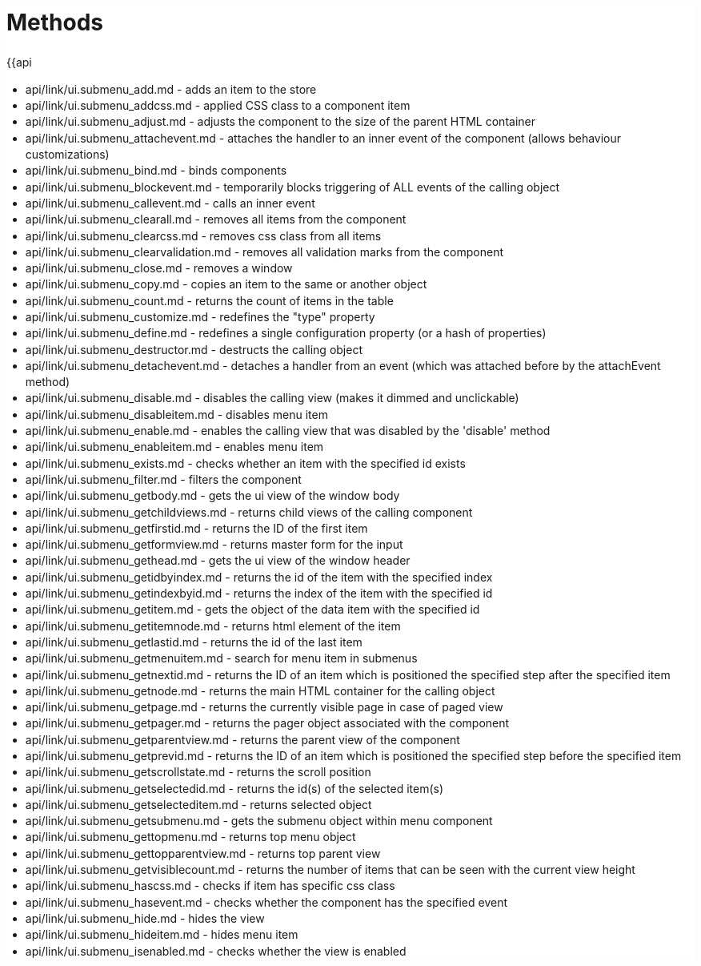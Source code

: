Methods
=======

{{api
- api/link/ui.submenu_add.md - adds an item to the store
- api/link/ui.submenu_addcss.md - applied CSS class to a component item
- api/link/ui.submenu_adjust.md - adjusts the component to the size of the parent HTML container
- api/link/ui.submenu_attachevent.md - attaches the handler to an inner event of the component (allows behaviour customizations)
- api/link/ui.submenu_bind.md - binds components
- api/link/ui.submenu_blockevent.md - temporarily blocks triggering of ALL events of the calling object
- api/link/ui.submenu_callevent.md - calls an inner event
- api/link/ui.submenu_clearall.md - removes all items from the component
- api/link/ui.submenu_clearcss.md - removes css class from all items
- api/link/ui.submenu_clearvalidation.md - removes all validation marks from the component
- api/link/ui.submenu_close.md - removes a window
- api/link/ui.submenu_copy.md - copies an item to the same or another object
- api/link/ui.submenu_count.md - returns the count of items in the table
- api/link/ui.submenu_customize.md - redefines the "type" property
- api/link/ui.submenu_define.md - redefines a single configuration property (or a hash of properties)
- api/link/ui.submenu_destructor.md - destructs the calling object
- api/link/ui.submenu_detachevent.md - detaches a handler from an event (which was attached before by the attachEvent method)
- api/link/ui.submenu_disable.md - disables the calling view (makes it dimmed and unclickable)
- api/link/ui.submenu_disableitem.md - disables menu item
- api/link/ui.submenu_enable.md - enables the calling view that was disabled by the 'disable' method
- api/link/ui.submenu_enableitem.md - enables menu item
- api/link/ui.submenu_exists.md - checks whether an item with the specified id exists
- api/link/ui.submenu_filter.md - filters the component
- api/link/ui.submenu_getbody.md - gets the ui view of the window body
- api/link/ui.submenu_getchildviews.md - returns child views of the calling component
- api/link/ui.submenu_getfirstid.md - returns the ID of the first item
- api/link/ui.submenu_getformview.md - returns master form for the input
- api/link/ui.submenu_gethead.md - gets the ui view of the window header
- api/link/ui.submenu_getidbyindex.md - returns the id of the item with the specified index
- api/link/ui.submenu_getindexbyid.md - returns the index of the item with the specified id
- api/link/ui.submenu_getitem.md - gets the object of the data item with the specified id
- api/link/ui.submenu_getitemnode.md - returns html element of the item
- api/link/ui.submenu_getlastid.md - returns the id of the last item
- api/link/ui.submenu_getmenuitem.md - search for menu item in submenus
- api/link/ui.submenu_getnextid.md - returns the ID of an item which is positioned the specified step after the specified item
- api/link/ui.submenu_getnode.md - returns the main HTML container for the calling object
- api/link/ui.submenu_getpage.md - returns the currently visible page in case of paged view
- api/link/ui.submenu_getpager.md - returns the pager object associated with the component
- api/link/ui.submenu_getparentview.md - returns the parent view of the component
- api/link/ui.submenu_getprevid.md - returns the ID of an item which is positioned the specified step before the specified item
- api/link/ui.submenu_getscrollstate.md - returns the scroll position
- api/link/ui.submenu_getselectedid.md - returns the id(s) of the selected item(s)
- api/link/ui.submenu_getselecteditem.md - returns selected object
- api/link/ui.submenu_getsubmenu.md - gets the submenu object within menu component
- api/link/ui.submenu_gettopmenu.md - returns top menu object
- api/link/ui.submenu_gettopparentview.md - returns top parent view
- api/link/ui.submenu_getvisiblecount.md - returns the number of items that can be seen with the current view height
- api/link/ui.submenu_hascss.md - checks if item has specific css class
- api/link/ui.submenu_hasevent.md - checks whether the component has the specified event
- api/link/ui.submenu_hide.md - hides the view
- api/link/ui.submenu_hideitem.md - hides menu item
- api/link/ui.submenu_isenabled.md - checks whether the view is enabled